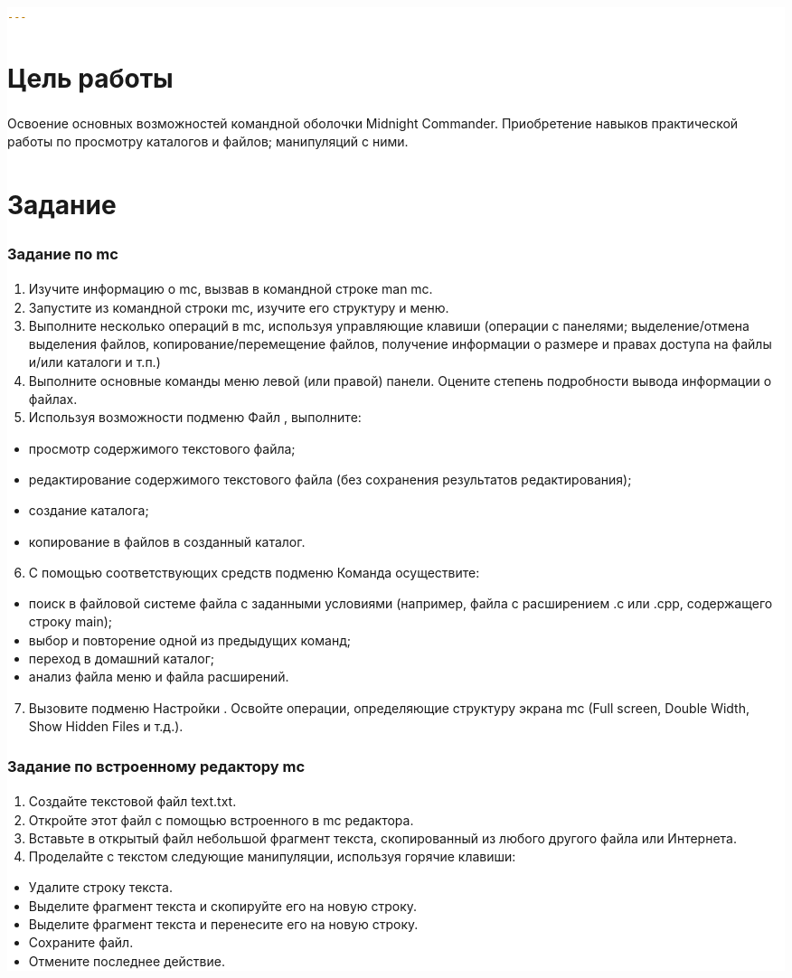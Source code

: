 ```yaml
---
```


# Цель работы

Освоение основных возможностей командной оболочки Midnight Commander. Приобретение навыков практической работы по просмотру каталогов и файлов; манипуляций с ними.

# Задание

### Задание по mc
1. Изучите информацию о mc, вызвав в командной строке man mc.
2. Запустите из командной строки mc, изучите его структуру и меню.
3. Выполните несколько операций в mc, используя управляющие клавиши (операции
с панелями; выделение/отмена выделения файлов, копирование/перемещение файлов, получение информации о размере и правах доступа на файлы и/или каталоги
и т.п.)
4. Выполните основные команды меню левой (или правой) панели. Оцените степень
подробности вывода информации о файлах.
5. Используя возможности подменю Файл , выполните:
- просмотр содержимого текстового файла;
- редактирование содержимого текстового файла (без сохранения результатов
редактирования);

- создание каталога;
- копирование в файлов в созданный каталог.
6. С помощью соответствующих средств подменю Команда осуществите:
- поиск в файловой системе файла с заданными условиями (например, файла
с расширением .c или .cpp, содержащего строку main);
- выбор и повторение одной из предыдущих команд;
- переход в домашний каталог;
- анализ файла меню и файла расширений.
7. Вызовите подменю Настройки . Освойте операции, определяющие структуру экрана mc
(Full screen, Double Width, Show Hidden Files и т.д.).



### Задание по встроенному редактору mc
1. Создайте текстовой файл text.txt.
2. Откройте этот файл с помощью встроенного в mc редактора.
3. Вставьте в открытый файл небольшой фрагмент текста, скопированный из любого
другого файла или Интернета.
4. Проделайте с текстом следующие манипуляции, используя горячие клавиши:
- Удалите строку текста.
- Выделите фрагмент текста и скопируйте его на новую строку.
- Выделите фрагмент текста и перенесите его на новую строку.
- Сохраните файл.
- Отмените последнее действие.
